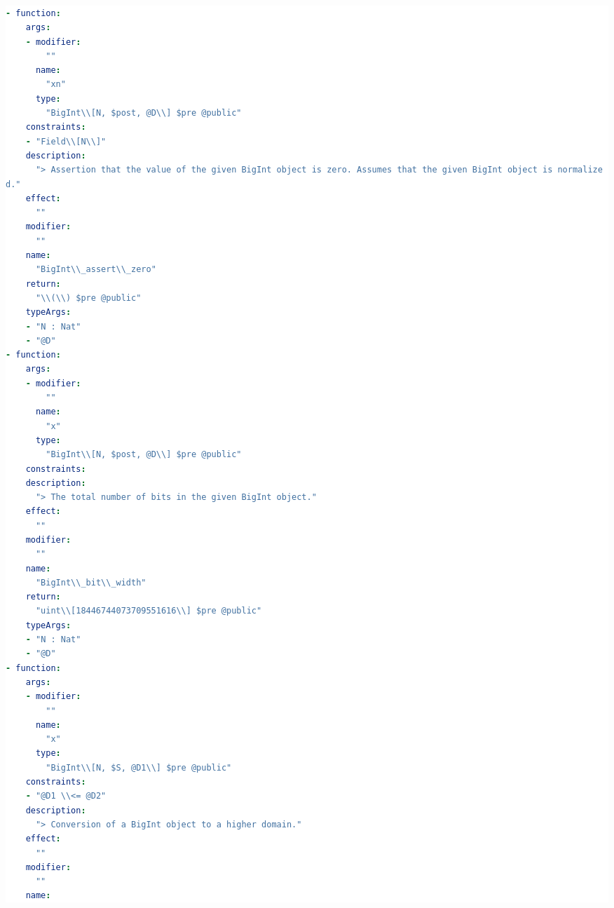 ```yaml
- function:
    args:
    - modifier:
        ""
      name:
        "xn"
      type:
        "BigInt\\[N, $post, @D\\] $pre @public"
    constraints:
    - "Field\\[N\\]"
    description:
      "> Assertion that the value of the given BigInt object is zero. Assumes that the given BigInt object is normalized."
    effect:
      ""
    modifier:
      ""
    name:
      "BigInt\\_assert\\_zero"
    return:
      "\\(\\) $pre @public"
    typeArgs:
    - "N : Nat"
    - "@D"
- function:
    args:
    - modifier:
        ""
      name:
        "x"
      type:
        "BigInt\\[N, $post, @D\\] $pre @public"
    constraints:
    description:
      "> The total number of bits in the given BigInt object."
    effect:
      ""
    modifier:
      ""
    name:
      "BigInt\\_bit\\_width"
    return:
      "uint\\[18446744073709551616\\] $pre @public"
    typeArgs:
    - "N : Nat"
    - "@D"
- function:
    args:
    - modifier:
        ""
      name:
        "x"
      type:
        "BigInt\\[N, $S, @D1\\] $pre @public"
    constraints:
    - "@D1 \\<= @D2"
    description:
      "> Conversion of a BigInt object to a higher domain."
    effect:
      ""
    modifier:
      ""
    name:
```